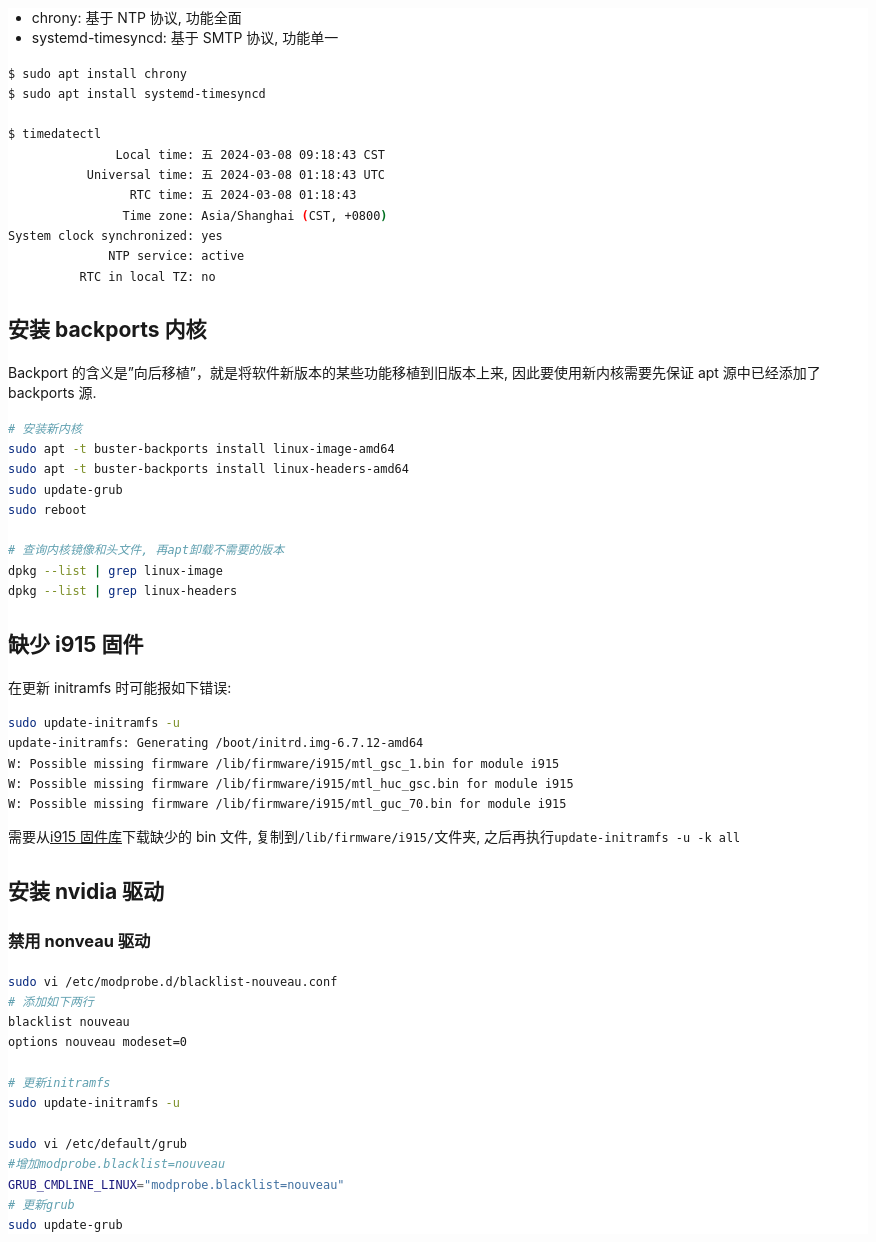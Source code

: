 - chrony: 基于 NTP 协议, 功能全面
- systemd-timesyncd: 基于 SMTP 协议, 功能单一

```bash
$ sudo apt install chrony
$ sudo apt install systemd-timesyncd

$ timedatectl
               Local time: 五 2024-03-08 09:18:43 CST
           Universal time: 五 2024-03-08 01:18:43 UTC
                 RTC time: 五 2024-03-08 01:18:43
                Time zone: Asia/Shanghai (CST, +0800)
System clock synchronized: yes
              NTP service: active
          RTC in local TZ: no
```

## 安装 backports 内核

Backport 的含义是”向后移植”，就是将软件新版本的某些功能移植到旧版本上来, 因此要使用新内核需要先保证 apt 源中已经添加了 backports 源.

```bash
# 安装新内核
sudo apt -t buster-backports install linux-image-amd64
sudo apt -t buster-backports install linux-headers-amd64
sudo update-grub
sudo reboot

# 查询内核镜像和头文件, 再apt卸载不需要的版本
dpkg --list | grep linux-image
dpkg --list | grep linux-headers
```

## 缺少 i915 固件

在更新 initramfs 时可能报如下错误:

```bash
sudo update-initramfs -u
update-initramfs: Generating /boot/initrd.img-6.7.12-amd64
W: Possible missing firmware /lib/firmware/i915/mtl_gsc_1.bin for module i915
W: Possible missing firmware /lib/firmware/i915/mtl_huc_gsc.bin for module i915
W: Possible missing firmware /lib/firmware/i915/mtl_guc_70.bin for module i915
```

需要从[i915 固件库](https://git.kernel.org/pub/scm/linux/kernel/git/firmware/linux-firmware.git/tree/i915)下载缺少的 bin 文件, 复制到`/lib/firmware/i915/`文件夹, 之后再执行`update-initramfs -u -k all`

## 安装 nvidia 驱动

### 禁用 nonveau 驱动

```bash
sudo vi /etc/modprobe.d/blacklist-nouveau.conf
# 添加如下两行
blacklist nouveau
options nouveau modeset=0

# 更新initramfs
sudo update-initramfs -u

sudo vi /etc/default/grub
#增加modprobe.blacklist=nouveau
GRUB_CMDLINE_LINUX="modprobe.blacklist=nouveau"
# 更新grub
sudo update-grub
```
